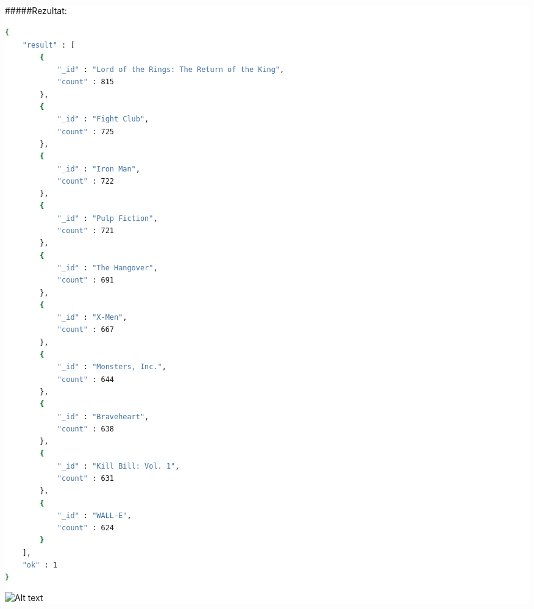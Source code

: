 #####Rezultat:

```sh
{
	"result" : [
		{
			"_id" : "Lord of the Rings: The Return of the King",
			"count" : 815
		},
		{
			"_id" : "Fight Club",
			"count" : 725
		},
		{
			"_id" : "Iron Man",
			"count" : 722
		},
		{
			"_id" : "Pulp Fiction",
			"count" : 721
		},
		{
			"_id" : "The Hangover",
			"count" : 691
		},
		{
			"_id" : "X-Men",
			"count" : 667
		},
		{
			"_id" : "Monsters, Inc.",
			"count" : 644
		},
		{
			"_id" : "Braveheart",
			"count" : 638
		},
		{
			"_id" : "Kill Bill: Vol. 1",
			"count" : 631
		},
		{
			"_id" : "WALL-E",
			"count" : 624
		}
	],
	"ok" : 1
}
```

![Alt text](/master/img/aggr1.png)
